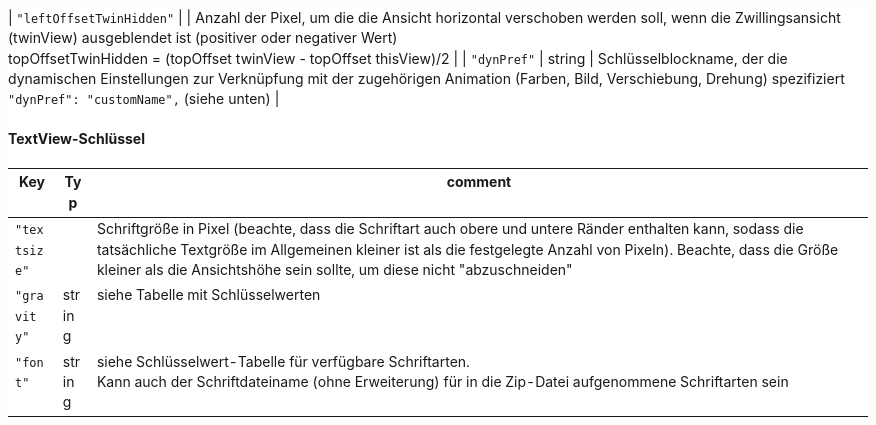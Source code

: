 | `"leftOffsetTwinHidden"` |         | Anzahl der Pixel, um die die Ansicht horizontal verschoben werden soll, wenn die Zwillingsansicht (twinView) ausgeblendet ist (positiver oder negativer Wert)<br />topOffsetTwinHidden = (topOffset twinView - topOffset thisView)/2 |
| `"dynPref"`              | string  | Schlüsselblockname, der die dynamischen Einstellungen zur Verknüpfung mit der zugehörigen Animation (Farben, Bild, Verschiebung, Drehung) spezifiziert<br />`"dynPref": "customName",` (siehe unten)                                 |

#### TextView-Schlüssel

| Key            | Typ     | comment                                                                                                                                                                                                                                                                                                                                                                                                                                                                                                                                                                                                                                                                                                                                                                                                                                                                                                                                                   |
| -------------- | ------- | --------------------------------------------------------------------------------------------------------------------------------------------------------------------------------------------------------------------------------------------------------------------------------------------------------------------------------------------------------------------------------------------------------------------------------------------------------------------------------------------------------------------------------------------------------------------------------------------------------------------------------------------------------------------------------------------------------------------------------------------------------------------------------------------------------------------------------------------------------------------------------------------------------------------------------------------------------- |
| `"textsize"`   |         | Schriftgröße in Pixel (beachte, dass die Schriftart auch obere und untere Ränder enthalten kann, sodass die tatsächliche Textgröße im Allgemeinen kleiner ist als die festgelegte Anzahl von Pixeln). Beachte, dass die Größe kleiner als die Ansichtshöhe sein sollte, um diese nicht "abzuschneiden"                                                                                                                                                                                                                                                                                                                                                                                                                                                                                                                                                                                                                                                    |
| `"gravity"`    | string  | siehe Tabelle mit Schlüsselwerten                                                                                                                                                                                                                                                                                                                                                                                                                                                                                                                                                                                                                                                                                                                                                                                                                                                                                                                         |
| `"font"`       | string  | siehe Schlüsselwert-Tabelle für verfügbare Schriftarten.<br />Kann auch der Schriftdateiname (ohne Erweiterung) für in die Zip-Datei aufgenommene Schriftarten sein                                                                                                                                                                                                                                                                                                                                                                                                                                                                                                                                                                                                                                                                                                                                                                                 |